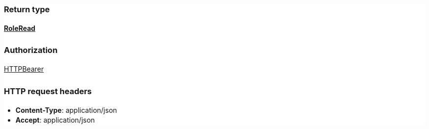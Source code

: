 ### Return type

[**RoleRead**](RoleRead.md)

### Authorization

[HTTPBearer](../README.md#HTTPBearer)

### HTTP request headers

- **Content-Type**: application/json
- **Accept**: application/json

